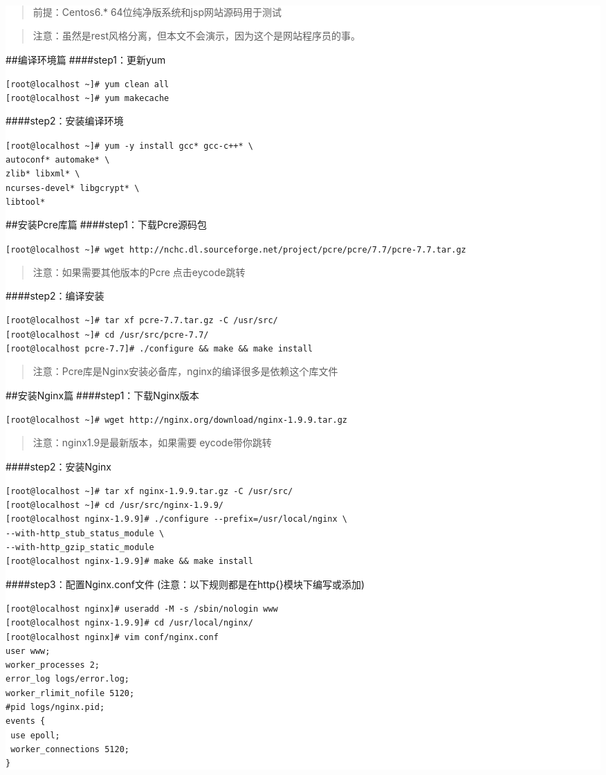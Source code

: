 >前提：Centos6.* 64位纯净版系统和jsp网站源码用于测试

>注意：虽然是rest风格分离，但本文不会演示，因为这个是网站程序员的事。

 

##编译环境篇
####step1：更新yum

	[root@localhost ~]# yum clean all
	[root@localhost ~]# yum makecache
 

####step2：安装编译环境

	[root@localhost ~]# yum -y install gcc* gcc-c++* \
	autoconf* automake* \
	zlib* libxml* \
	ncurses-devel* libgcrypt* \
	libtool*
 

##安装Pcre库篇
####step1：下载Pcre源码包

	[root@localhost ~]# wget http://nchc.dl.sourceforge.net/project/pcre/pcre/7.7/pcre-7.7.tar.gz
 

>注意：如果需要其他版本的Pcre 点击eycode跳转

 

####step2：编译安装

	[root@localhost ~]# tar xf pcre-7.7.tar.gz -C /usr/src/
	[root@localhost ~]# cd /usr/src/pcre-7.7/
	[root@localhost pcre-7.7]# ./configure && make && make install
	 

>注意：Pcre库是Nginx安装必备库，nginx的编译很多是依赖这个库文件

 

##安装Nginx篇
####step1：下载Nginx版本

	[root@localhost ~]# wget http://nginx.org/download/nginx-1.9.9.tar.gz
 

>注意：nginx1.9是最新版本，如果需要 eycode带你跳转

 

####step2：安装Nginx

	[root@localhost ~]# tar xf nginx-1.9.9.tar.gz -C /usr/src/
	[root@localhost ~]# cd /usr/src/nginx-1.9.9/
	[root@localhost nginx-1.9.9]# ./configure --prefix=/usr/local/nginx \
	--with-http_stub_status_module \
	--with-http_gzip_static_module
	[root@localhost nginx-1.9.9]# make && make install

####step3：配置Nginx.conf文件 (注意：以下规则都是在http{}模块下编写或添加)

	[root@localhost nginx]# useradd -M -s /sbin/nologin www
	[root@localhost nginx-1.9.9]# cd /usr/local/nginx/
	[root@localhost nginx]# vim conf/nginx.conf
	user www;
	worker_processes 2;
	error_log logs/error.log;
	worker_rlimit_nofile 5120;
	#pid logs/nginx.pid;
	events {
	 use epoll;
	 worker_connections 5120;
	}
	